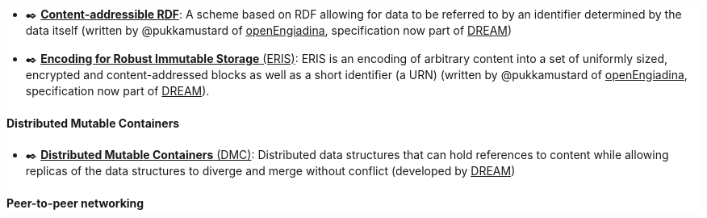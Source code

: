 * :black_nib: [**Content-addressible RDF**](https://openengiadina.net/papers/content-addressable-rdf.html): A scheme based on RDF allowing for data to be referred to by an identifier determined by the data itself (written by @pukkamustard of [openEngiadina](https://openengiadina.net), specification now part of [DREAM](https://dream.public.cat/pub/dream-data-spec))

* :black_nib: [**Encoding for Robust Immutable Storage** (ERIS)](https://inqlab.net/projects/eris/): ERIS is an encoding of arbitrary content into a set of uniformly sized, encrypted and content-addressed blocks as well as a short identifier (a URN) (written by @pukkamustard of [openEngiadina](https://openengiadina.net), specification now part of [DREAM](https://dream.public.cat/pub/dream-data-spec)).

#### Distributed Mutable Containers

* :black_nib: [**Distributed Mutable Containers** (DMC)](https://inqlab.net/projects/dmc/): Distributed data structures that can hold references to content while allowing replicas of the data structures to diverge and merge without conflict (developed by [DREAM](https://dream.public.cat/pub/dream-data-spec))

#### Peer-to-peer networking